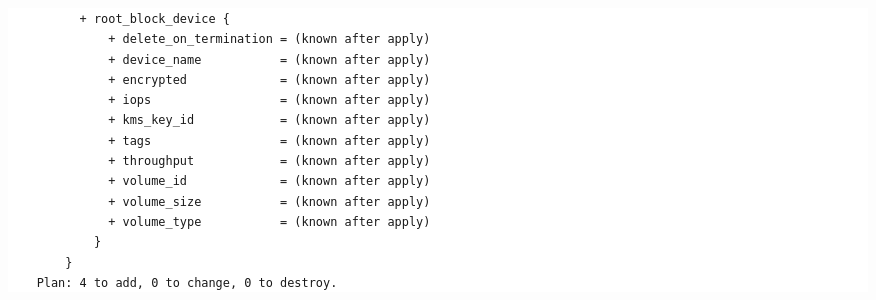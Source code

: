 		      + root_block_device {
		          + delete_on_termination = (known after apply)
		          + device_name           = (known after apply)
		          + encrypted             = (known after apply)
		          + iops                  = (known after apply)
		          + kms_key_id            = (known after apply)
		          + tags                  = (known after apply)
		          + throughput            = (known after apply)
		          + volume_id             = (known after apply)
		          + volume_size           = (known after apply)
		          + volume_type           = (known after apply)
		        }
		    }
		Plan: 4 to add, 0 to change, 0 to destroy.
